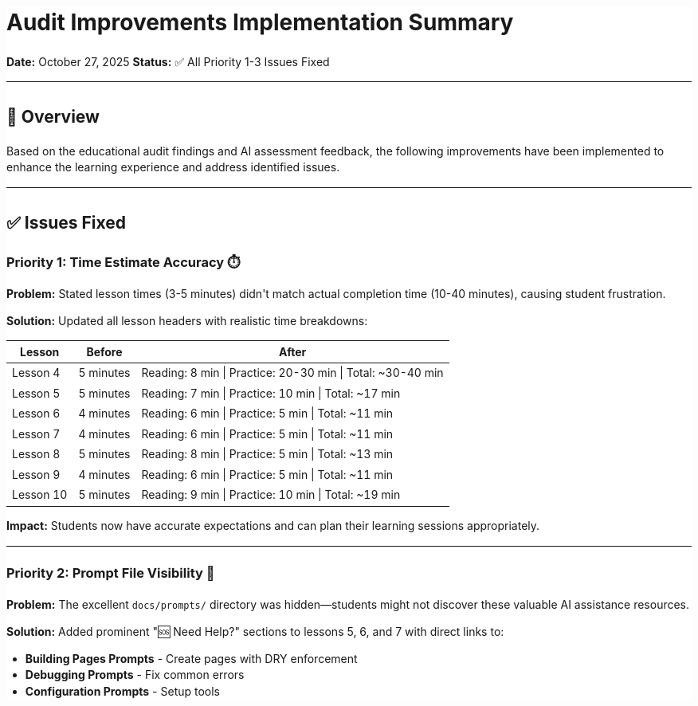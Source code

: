 # Audit Improvements Implementation Summary

**Date:** October 27, 2025 **Status:** ✅ All Priority 1-3 Issues Fixed

---

## 🎯 Overview

Based on the educational audit findings and AI assessment feedback, the
following improvements have been implemented to enhance the learning experience
and address identified issues.

---

## ✅ Issues Fixed

### Priority 1: Time Estimate Accuracy ⏱️

**Problem:** Stated lesson times (3-5 minutes) didn't match actual completion
time (10-40 minutes), causing student frustration.

**Solution:** Updated all lesson headers with realistic time breakdowns:

| Lesson    | Before    | After                                                      |
| --------- | --------- | ---------------------------------------------------------- |
| Lesson 4  | 5 minutes | Reading: 8 min \| Practice: 20-30 min \| Total: ~30-40 min |
| Lesson 5  | 5 minutes | Reading: 7 min \| Practice: 10 min \| Total: ~17 min       |
| Lesson 6  | 4 minutes | Reading: 6 min \| Practice: 5 min \| Total: ~11 min        |
| Lesson 7  | 4 minutes | Reading: 6 min \| Practice: 5 min \| Total: ~11 min        |
| Lesson 8  | 5 minutes | Reading: 8 min \| Practice: 5 min \| Total: ~13 min        |
| Lesson 9  | 4 minutes | Reading: 6 min \| Practice: 5 min \| Total: ~11 min        |
| Lesson 10 | 5 minutes | Reading: 9 min \| Practice: 10 min \| Total: ~19 min       |

**Impact:** Students now have accurate expectations and can plan their learning
sessions appropriately.

---

### Priority 2: Prompt File Visibility 🔦

**Problem:** The excellent `docs/prompts/` directory was hidden—students might
not discover these valuable AI assistance resources.

**Solution:** Added prominent "🆘 Need Help?" sections to lessons 5, 6, and 7
with direct links to:

- **Building Pages Prompts** - Create pages with DRY enforcement
- **Debugging Prompts** - Fix common errors
- **Configuration Prompts** - Setup tools
